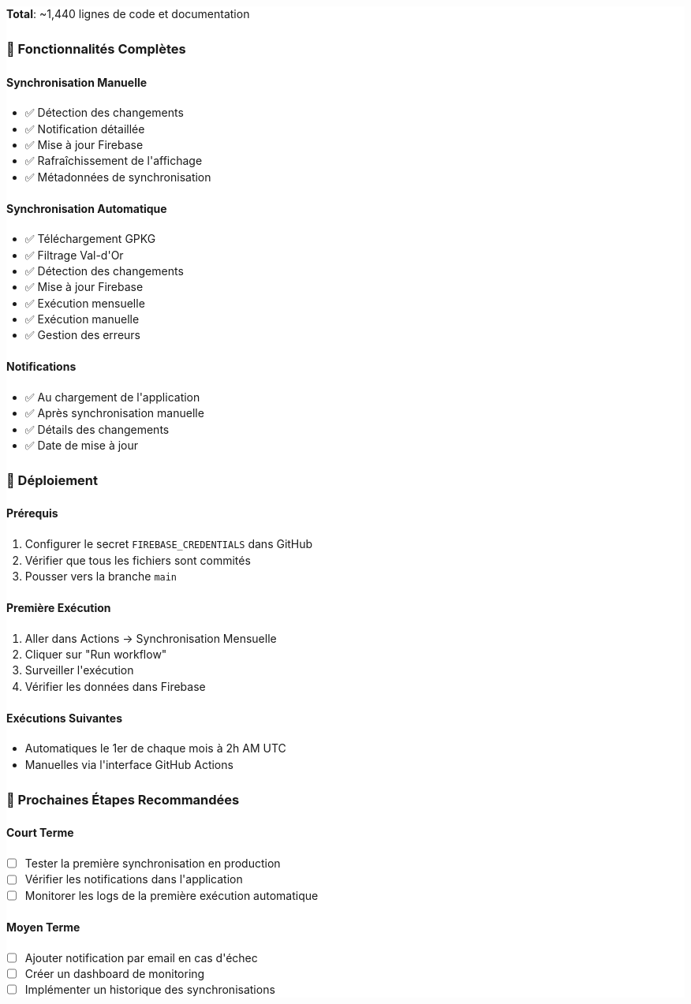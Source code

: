 **Total**: ~1,440 lignes de code et documentation

### 🎯 Fonctionnalités Complètes

#### Synchronisation Manuelle
- ✅ Détection des changements
- ✅ Notification détaillée
- ✅ Mise à jour Firebase
- ✅ Rafraîchissement de l'affichage
- ✅ Métadonnées de synchronisation

#### Synchronisation Automatique
- ✅ Téléchargement GPKG
- ✅ Filtrage Val-d'Or
- ✅ Détection des changements
- ✅ Mise à jour Firebase
- ✅ Exécution mensuelle
- ✅ Exécution manuelle
- ✅ Gestion des erreurs

#### Notifications
- ✅ Au chargement de l'application
- ✅ Après synchronisation manuelle
- ✅ Détails des changements
- ✅ Date de mise à jour

### 🚀 Déploiement

#### Prérequis
1. Configurer le secret `FIREBASE_CREDENTIALS` dans GitHub
2. Vérifier que tous les fichiers sont commités
3. Pousser vers la branche `main`

#### Première Exécution
1. Aller dans Actions → Synchronisation Mensuelle
2. Cliquer sur "Run workflow"
3. Surveiller l'exécution
4. Vérifier les données dans Firebase

#### Exécutions Suivantes
- Automatiques le 1er de chaque mois à 2h AM UTC
- Manuelles via l'interface GitHub Actions

### 🔮 Prochaines Étapes Recommandées

#### Court Terme
- [ ] Tester la première synchronisation en production
- [ ] Vérifier les notifications dans l'application
- [ ] Monitorer les logs de la première exécution automatique

#### Moyen Terme
- [ ] Ajouter notification par email en cas d'échec
- [ ] Créer un dashboard de monitoring
- [ ] Implémenter un historique des synchronisations

